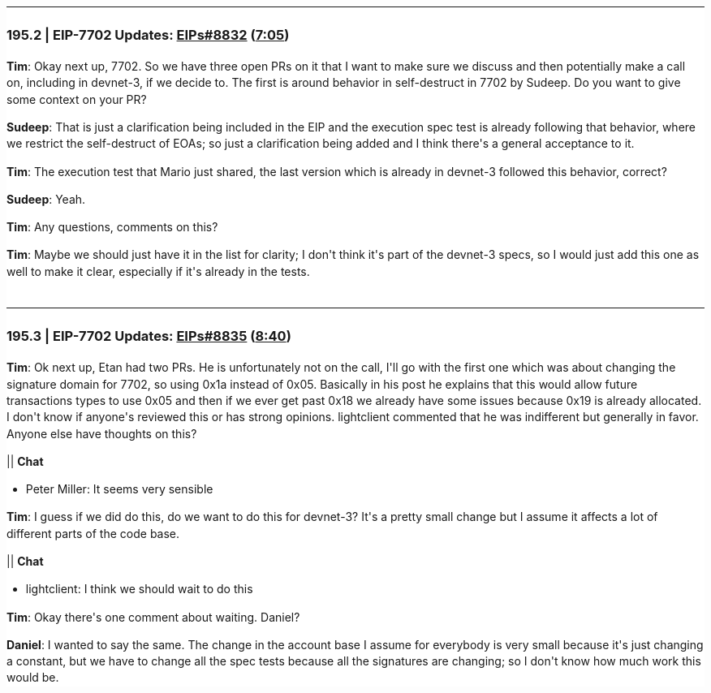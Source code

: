 -------------------------------------
### 195.2 | EIP-7702 Updates: [EIPs#8832](https://github.com/ethereum/EIPs/pull/8832) ([7:05](https://www.youtube.com/live/HJ9WxAOwTTA?si=5O-aFCjgYuDYRxuO&t=425))

**Tim**: Okay next up, 7702. So we have three open PRs on it that I want to make sure we discuss and then potentially make a call on, including in devnet-3, if we decide to.
The first is around behavior in self-destruct in 7702 by Sudeep. Do you want to give some context on your PR?

**Sudeep**: That is just a clarification being included in the EIP and the execution spec test is already following that behavior, where we restrict the self-destruct of EOAs; so just a clarification being added and I think there's a general acceptance to it.

**Tim**: The execution test that Mario just shared, the last version which is already in devnet-3 followed this behavior, correct?

**Sudeep**: Yeah.

**Tim**: Any questions, comments on this?

**Tim**: Maybe we should just have it in the list for clarity; I don't think it's part of the devnet-3 specs, so I would just add this one as well to make it clear, especially if it's already in the tests.
<br>
<br>

-------------------------------------
### 195.3 | EIP-7702 Updates: [EIPs#8835](https://github.com/ethereum/EIPs/pull/8835) ([8:40](https://www.youtube.com/live/HJ9WxAOwTTA?si=J4F1LTJf77gt_Tf_&t=520))

**Tim**: Ok next up, Etan had two PRs. He is unfortunately not on the call, I'll go with the first one which was about changing the signature domain for 7702, so using 0x1a instead of 0x05. Basically in his post he explains that this would allow future transactions types to use 0x05 and then if we ever get past 0x18 we already have some issues because 0x19 is already allocated. I don't know if anyone's reviewed this or has strong opinions. lightclient commented that he was indifferent but generally in favor. Anyone else have thoughts on this?

|| **Chat** 
- Peter Miller: It seems very sensible

**Tim**: I guess if we did do this, do we want to do this for devnet-3? It's a pretty small change but I assume it affects a lot of different parts of the code base.

|| **Chat**
- lightclient: I think we should wait to do this

**Tim**: Okay there's one comment about waiting. Daniel?

**Daniel**: I wanted to say the same. The change in the account base I assume for everybody is very small because it's just changing a constant, but we have to change all the spec tests because all the signatures are changing; so I don't know how much work this would be. 
